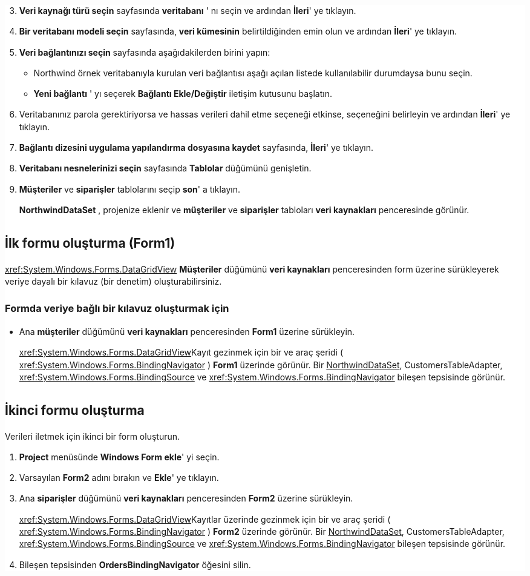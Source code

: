 3. **Veri kaynağı türü seçin** sayfasında **veritabanı** ' nı seçin ve ardından **İleri**' ye tıklayın.

4. **Bir veritabanı modeli seçin** sayfasında, **veri kümesinin** belirtildiğinden emin olun ve ardından **İleri**' ye tıklayın.

5. **Veri bağlantınızı seçin** sayfasında aşağıdakilerden birini yapın:

    - Northwind örnek veritabanıyla kurulan veri bağlantısı aşağı açılan listede kullanılabilir durumdaysa bunu seçin.

    - **Yeni bağlantı** ' yı seçerek **Bağlantı Ekle/Değiştir** iletişim kutusunu başlatın.

6. Veritabanınız parola gerektiriyorsa ve hassas verileri dahil etme seçeneği etkinse, seçeneğini belirleyin ve ardından **İleri**' ye tıklayın.

7. **Bağlantı dizesini uygulama yapılandırma dosyasına kaydet** sayfasında, **İleri**' ye tıklayın.

8. **Veritabanı nesnelerinizi seçin** sayfasında **Tablolar** düğümünü genişletin.

9. **Müşteriler** ve **siparişler** tablolarını seçip **son**' a tıklayın.

     **NorthwindDataSet** , projenize eklenir ve **müşteriler** ve **siparişler** tabloları **veri kaynakları** penceresinde görünür.

## <a name="create-the-first-form-form1"></a>İlk formu oluşturma (Form1)

<xref:System.Windows.Forms.DataGridView> **Müşteriler** düğümünü **veri kaynakları** penceresinden form üzerine sürükleyerek veriye dayalı bir kılavuz (bir denetim) oluşturabilirsiniz.

### <a name="to-create-a-data-bound-grid-on-the-form"></a>Formda veriye bağlı bir kılavuz oluşturmak için

- Ana **müşteriler** düğümünü **veri kaynakları** penceresinden **Form1** üzerine sürükleyin.

     <xref:System.Windows.Forms.DataGridView>Kayıt gezinmek için bir ve araç şeridi ( <xref:System.Windows.Forms.BindingNavigator> ) **Form1** üzerinde görünür. Bir [NorthwindDataSet](../data-tools/dataset-tools-in-visual-studio.md), CustomersTableAdapter, <xref:System.Windows.Forms.BindingSource> ve <xref:System.Windows.Forms.BindingNavigator> bileşen tepsisinde görünür.

## <a name="create-the-second-form"></a>İkinci formu oluşturma

Verileri iletmek için ikinci bir form oluşturun.

1. **Project** menüsünde **Windows Form ekle**' yi seçin.

2. Varsayılan **Form2** adını bırakın ve **Ekle**' ye tıklayın.

3. Ana **siparişler** düğümünü **veri kaynakları** penceresinden **Form2** üzerine sürükleyin.

     <xref:System.Windows.Forms.DataGridView>Kayıtlar üzerinde gezinmek için bir ve araç şeridi ( <xref:System.Windows.Forms.BindingNavigator> ) **Form2** üzerinde görünür. Bir [NorthwindDataSet](../data-tools/dataset-tools-in-visual-studio.md), CustomersTableAdapter, <xref:System.Windows.Forms.BindingSource> ve <xref:System.Windows.Forms.BindingNavigator> bileşen tepsisinde görünür.

4. Bileşen tepsisinden **OrdersBindingNavigator** öğesini silin.
